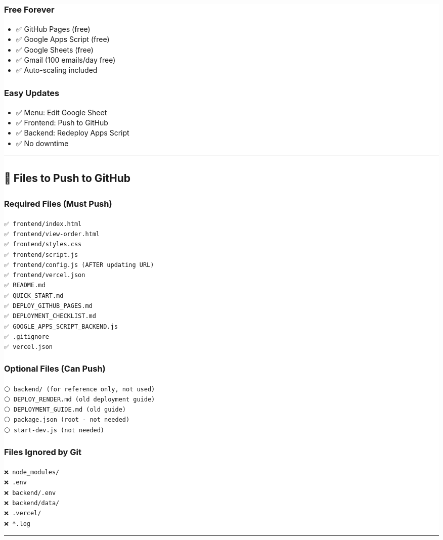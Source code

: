 ### **Free Forever**
- ✅ GitHub Pages (free)
- ✅ Google Apps Script (free)
- ✅ Google Sheets (free)
- ✅ Gmail (100 emails/day free)
- ✅ Auto-scaling included

### **Easy Updates**
- ✅ Menu: Edit Google Sheet
- ✅ Frontend: Push to GitHub
- ✅ Backend: Redeploy Apps Script
- ✅ No downtime

---

## 📁 Files to Push to GitHub

### **Required Files (Must Push)**
```
✅ frontend/index.html
✅ frontend/view-order.html
✅ frontend/styles.css
✅ frontend/script.js
✅ frontend/config.js (AFTER updating URL)
✅ frontend/vercel.json
✅ README.md
✅ QUICK_START.md
✅ DEPLOY_GITHUB_PAGES.md
✅ DEPLOYMENT_CHECKLIST.md
✅ GOOGLE_APPS_SCRIPT_BACKEND.js
✅ .gitignore
✅ vercel.json
```

### **Optional Files (Can Push)**
```
⚪ backend/ (for reference only, not used)
⚪ DEPLOY_RENDER.md (old deployment guide)
⚪ DEPLOYMENT_GUIDE.md (old guide)
⚪ package.json (root - not needed)
⚪ start-dev.js (not needed)
```

### **Files Ignored by Git**
```
❌ node_modules/
❌ .env
❌ backend/.env
❌ backend/data/
❌ .vercel/
❌ *.log
```

---